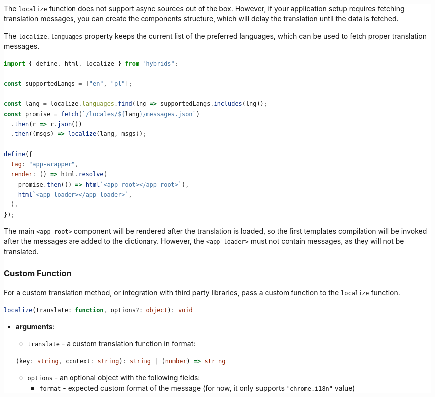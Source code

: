 The `localize` function does not support async sources out of the box. However, if your application setup requires
fetching translation messages, you can create the components structure, which will delay the translation until the data
is fetched.

The `localize.languages` property keeps the current list of the preferred languages, which can be used to fetch proper
translation messages.

```javascript
import { define, html, localize } from "hybrids";

const supportedLangs = ["en", "pl"];

const lang = localize.languages.find(lng => supportedLangs.includes(lng));
const promise = fetch(`/locales/${lang}/messages.json`)
  .then(r => r.json())
  .then((msgs) => localize(lang, msgs));

define({
  tag: "app-wrapper",
  render: () => html.resolve(
    promise.then(() => html`<app-root></app-root>`),
    html`<app-loader></app-loader>`,
  ),
});
```

The main `<app-root>` component will be rendered after the translation is loaded, so the first templates compilation
will be invoked after the messages are added to the dictionary. However, the `<app-loader>` must not contain messages,
as they will not be translated.

### Custom Function

For a custom translation method, or integration with third party libraries, pass a custom function to the `localize`
function.

```typescript
localize(translate: function, options?: object): void
```

* **arguments**:
    * `translate` - a custom translation function in format:

  ```typescript
  (key: string, context: string): string | (number) => string
  ```

    * `options` - an optional object with the following fields:
        * `format` - expected custom format of the message (for now, it only supports `"chrome.i18n"` value)
